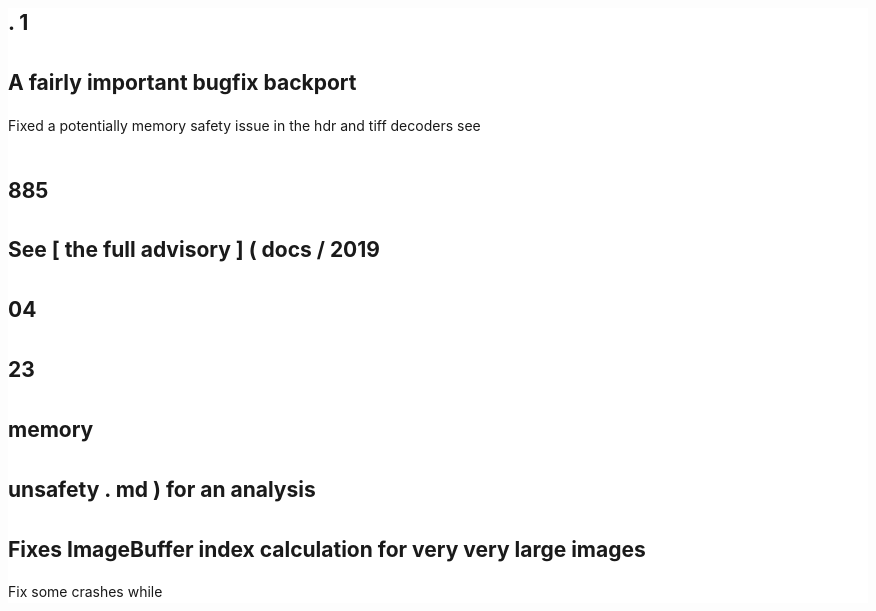 .
1
-
A
fairly
important
bugfix
backport
-
Fixed
a
potentially
memory
safety
issue
in
the
hdr
and
tiff
decoders
see
#
885
-
See
[
the
full
advisory
]
(
docs
/
2019
-
04
-
23
-
memory
-
unsafety
.
md
)
for
an
analysis
-
Fixes
ImageBuffer
index
calculation
for
very
very
large
images
-
Fix
some
crashes
while